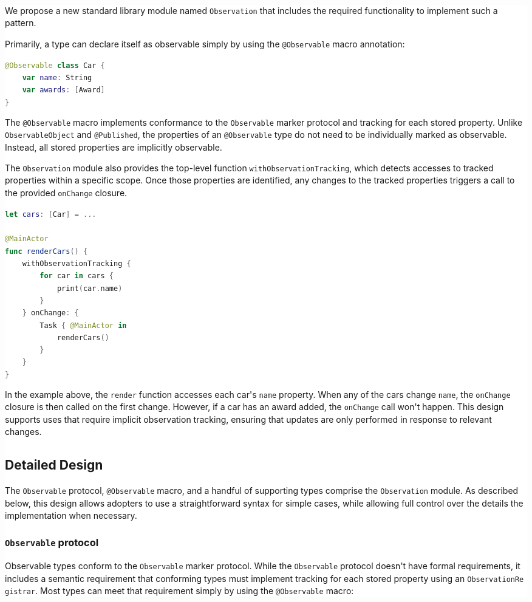 We propose a new standard library module named `Observation` that includes the required functionality to implement such a pattern.

Primarily, a type can declare itself as observable simply by using the `@Observable` macro annotation:

```swift
@Observable class Car {
    var name: String
    var awards: [Award]
}
```

The `@Observable` macro implements conformance to the `Observable` marker protocol and tracking for each stored property. Unlike `ObservableObject` and `@Published`, the properties of an `@Observable` type do not need to be individually marked as observable. Instead, all stored properties are implicitly observable.

The `Observation` module also provides the top-level function `withObservationTracking`, which detects accesses to tracked properties within a specific scope. Once those properties are identified, any changes to the tracked properties triggers a call to the provided `onChange` closure.

```swift
let cars: [Car] = ...

@MainActor
func renderCars() {
    withObservationTracking {
        for car in cars {
            print(car.name)
        }
    } onChange: {
        Task { @MainActor in
            renderCars()
        }
    }
}
```

In the example above, the `render` function accesses each car's `name` property. When any of the cars change `name`, the `onChange` closure is then called on the first change. However, if a car has an award added, the `onChange` call won't happen. This design supports uses that require implicit observation tracking, ensuring that updates are only performed in response to relevant changes.

## Detailed Design

The `Observable` protocol, `@Observable` macro, and a handful of supporting types comprise the `Observation` module. As described below, this design allows adopters to use a straightforward syntax for simple cases, while allowing full control over the details the implementation when necessary.

### `Observable` protocol

Observable types conform to the `Observable` marker protocol. While the `Observable` protocol doesn't have formal requirements, it includes a semantic requirement that conforming types must implement tracking for each stored property using an `ObservationRegistrar`. Most types can meet that requirement simply by using the `@Observable` macro:
